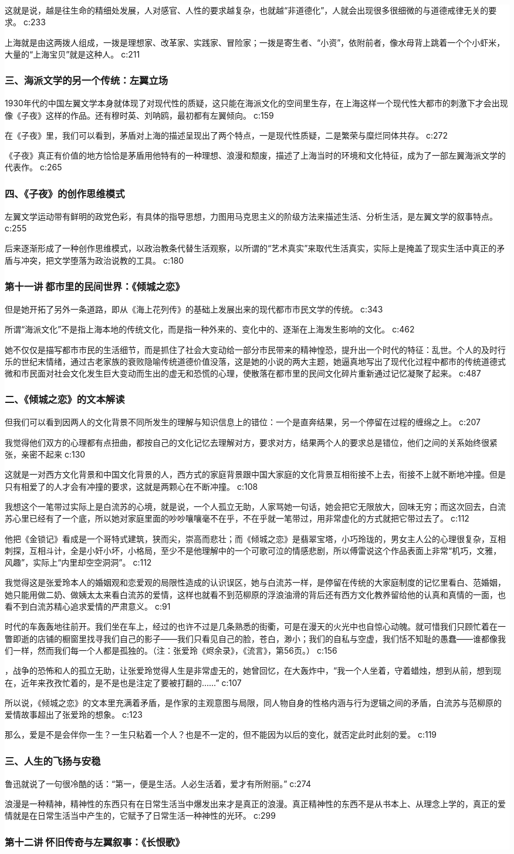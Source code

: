 这就是说，越是往生命的精细处发展，人对感官、人性的要求越复杂，也就越“非道德化”，人就会出现很多很细微的与道德戒律无关的要求。 c:233

上海就是由这两拨人组成，一拨是理想家、改革家、实践家、冒险家；一拨是寄生者、“小资”，依附前者，像水母背上跳着一个个小虾米，大量的“上海宝贝”就是这种人。 c:211

### 三、海派文学的另一个传统：左翼立场

1930年代的中国左翼文学本身就体现了对现代性的质疑，这只能在海派文化的空间里生存，在上海这样一个现代性大都市的刺激下才会出现像《子夜》这样的作品。还有穆时英、刘呐鸥，最初都有左翼倾向。 c:159

在《子夜》里，我们可以看到，茅盾对上海的描述呈现出了两个特点，一是现代性质疑，二是繁荣与糜烂同体共存。 c:272

《子夜》真正有价值的地方恰恰是茅盾用他特有的一种理想、浪漫和颓废，描述了上海当时的环境和文化特征，成为了一部左翼海派文学的代表作。 c:265

### 四、《子夜》的创作思维模式

左翼文学运动带有鲜明的政党色彩，有具体的指导思想，力图用马克思主义的阶级方法来描述生活、分析生活，是左翼文学的叙事特点。 c:255

后来逐渐形成了一种创作思维模式，以政治教条代替生活观察，以所谓的“艺术真实”来取代生活真实，实际上是掩盖了现实生活中真正的矛盾与冲突，把文学堕落为政治说教的工具。 c:180

### 第十一讲 都市里的民间世界：《倾城之恋》

但是她开拓了另外一条道路，即从《海上花列传》的基础上发展出来的现代都市市民文学的传统。 c:343

所谓“海派文化”不是指上海本地的传统文化，而是指一种外来的、变化中的、逐渐在上海发生影响的文化。 c:462

她不仅仅是描写都市市民的生活细节，而是抓住了社会大变动给一部分市民带来的精神惶恐，提升出一个时代的特征：乱世。个人的及时行乐的世纪末情绪，通过古老家族的衰败隐喻传统道德价值没落，这是她的小说的两大主题，她逼真地写出了现代化过程中都市的传统道德式微和市民面对社会文化发生巨大变动而生出的虚无和恐慌的心理，使散落在都市里的民间文化碎片重新通过记忆凝聚了起来。 c:487

### 二、《倾城之恋》的文本解读

但我们可以看到因两人的文化背景不同所发生的理解与知识信息上的错位：一个是直奔结果，另一个停留在过程的缠绵之上。 c:207

我觉得他们双方的心理都有点扭曲，都按自己的文化记忆去理解对方，要求对方，结果两个人的要求总是错位，他们之间的关系始终很紧张，亲密不起来 c:130

这就是一对西方文化背景和中国文化背景的人，西方式的家庭背景跟中国大家庭的文化背景互相衔接不上去，衔接不上就不断地冲撞。但是只有相爱了的人才会有冲撞的要求，这就是两颗心在不断冲撞。 c:108

我想这个一笔带过实际上是白流苏的心境，就是说，一个人孤立无助，人家骂她一句话，她会把它无限放大，回味无穷；而这次回去，白流苏心里已经有了一个底，所以她对家庭里面的吵吵嚷嚷毫不在乎，不在乎就一笔带过，用非常虚化的方式就把它带过去了。 c:112

他把《金锁记》看成是一个哥特式建筑，狭而尖，崇高而悲壮；而《倾城之恋》是翡翠宝塔，小巧玲珑的，男女主人公的心理很复杂，互相刺探，互相斗计，全是小奸小坏，小格局，至少不是他理解中的一个可歌可泣的情感悲剧，所以傅雷说这个作品表面上非常“机巧，文雅，风趣”，实际上“内里却空空洞洞”。 c:112

我觉得这是张爱玲本人的婚姻观和恋爱观的局限性造成的认识误区，她与白流苏一样，是停留在传统的大家庭制度的记忆里看白、范婚姻，她只能用做二奶、做姨太太来看白流苏的爱情，这样也就看不到范柳原的浮浪油滑的背后还有西方文化教养留给他的认真和真情的一面，也看不到白流苏精心追求爱情的严肃意义。 c:91

时代的车轰轰地往前开。我们坐在车上，经过的也许不过是几条熟悉的街衢，可是在漫天的火光中也自惊心动魄。就可惜我们只顾忙着在一瞥即逝的店铺的橱窗里找寻我们自己的影子——我们只看见自己的脸，苍白，渺小；我们的自私与空虚，我们恬不知耻的愚蠢——谁都像我们一样，然而我们每一个人都是孤独的。（注：张爱玲《烬余录》，《流言》，第56页。） c:156

，战争的恐怖和人的孤立无助，让张爱玲觉得人生是非常虚无的，她曾回忆，在大轰炸中，“我一个人坐着，守着蜡烛，想到从前，想到现在，近年来孜孜忙着的，是不是也是注定了要被打翻的……” c:107

所以说，《倾城之恋》的文本里充满着矛盾，是作家的主观意图与局限，同人物自身的性格内涵与行为逻辑之间的矛盾，白流苏与范柳原的爱情故事超出了张爱玲的想象。 c:123

那么，爱是不是会伴你一生？一生只粘着一个人？也是不一定的，但不能因为以后的变化，就否定此时此刻的爱。 c:119

### 三、人生的飞扬与安稳

鲁迅就说了一句很冷酷的话：“第一，便是生活。人必生活着，爱才有所附丽。” c:274

浪漫是一种精神，精神性的东西只有在日常生活当中爆发出来才是真正的浪漫。真正精神性的东西不是从书本上、从理念上学的，真正的爱情就是在日常生活当中产生的，它赋予了日常生活一种神性的光环。 c:299

### 第十二讲 怀旧传奇与左翼叙事：《长恨歌》
